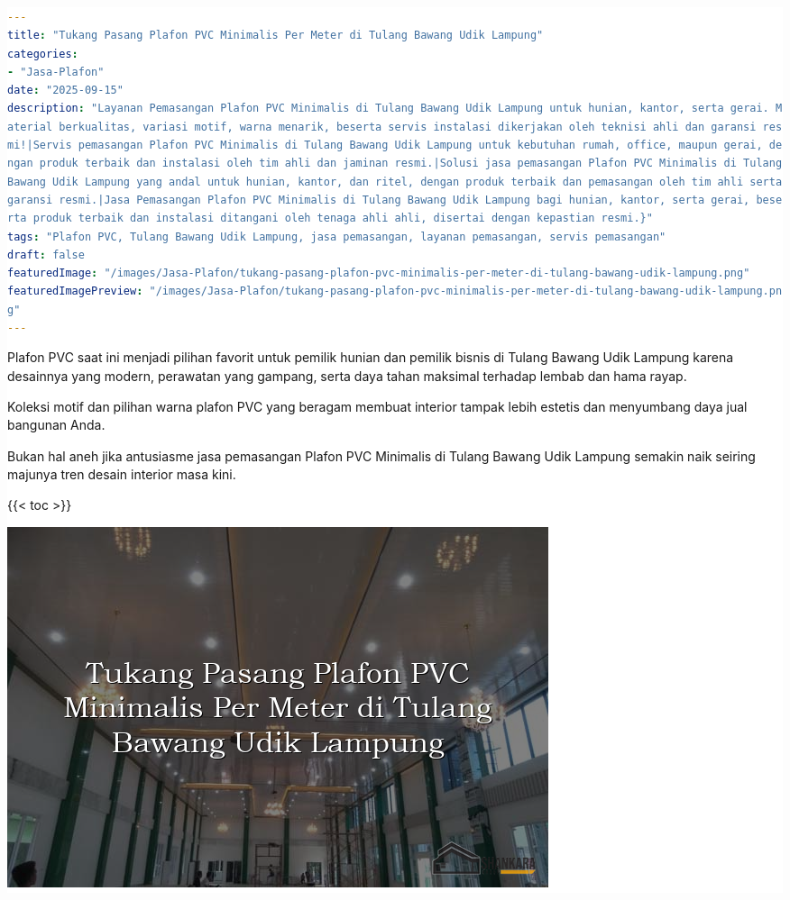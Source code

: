 ```yaml
---
title: "Tukang Pasang Plafon PVC Minimalis Per Meter di Tulang Bawang Udik Lampung"
categories:
- "Jasa-Plafon"
date: "2025-09-15"
description: "Layanan Pemasangan Plafon PVC Minimalis di Tulang Bawang Udik Lampung untuk hunian, kantor, serta gerai. Material berkualitas, variasi motif, warna menarik, beserta servis instalasi dikerjakan oleh teknisi ahli dan garansi resmi!|Servis pemasangan Plafon PVC Minimalis di Tulang Bawang Udik Lampung untuk kebutuhan rumah, office, maupun gerai, dengan produk terbaik dan instalasi oleh tim ahli dan jaminan resmi.|Solusi jasa pemasangan Plafon PVC Minimalis di Tulang Bawang Udik Lampung yang andal untuk hunian, kantor, dan ritel, dengan produk terbaik dan pemasangan oleh tim ahli serta garansi resmi.|Jasa Pemasangan Plafon PVC Minimalis di Tulang Bawang Udik Lampung bagi hunian, kantor, serta gerai, beserta produk terbaik dan instalasi ditangani oleh tenaga ahli ahli, disertai dengan kepastian resmi.}"
tags: "Plafon PVC, Tulang Bawang Udik Lampung, jasa pemasangan, layanan pemasangan, servis pemasangan"
draft: false
featuredImage: "/images/Jasa-Plafon/tukang-pasang-plafon-pvc-minimalis-per-meter-di-tulang-bawang-udik-lampung.png"
featuredImagePreview: "/images/Jasa-Plafon/tukang-pasang-plafon-pvc-minimalis-per-meter-di-tulang-bawang-udik-lampung.png"
---
```


Plafon PVC saat ini menjadi pilihan favorit untuk pemilik hunian dan pemilik bisnis di Tulang Bawang Udik Lampung karena desainnya yang modern, perawatan yang gampang, serta daya tahan maksimal terhadap lembab dan hama rayap.

Koleksi motif dan pilihan warna plafon PVC yang beragam membuat interior tampak lebih estetis dan menyumbang daya jual bangunan Anda.

Bukan hal aneh jika antusiasme jasa pemasangan Plafon PVC Minimalis di Tulang Bawang Udik Lampung semakin naik seiring majunya tren desain interior masa kini.

{{< toc >}}

![Tukang Pasang Plafon PVC Minimalis Per Meter di Tulang Bawang Udik Lampung](/images/Jasa-Plafon/Tukang-Pasang-Plafon-PVC-Minimalis-Per-Meter-di-Tulang-Bawang-Udik-Lampung.png)
